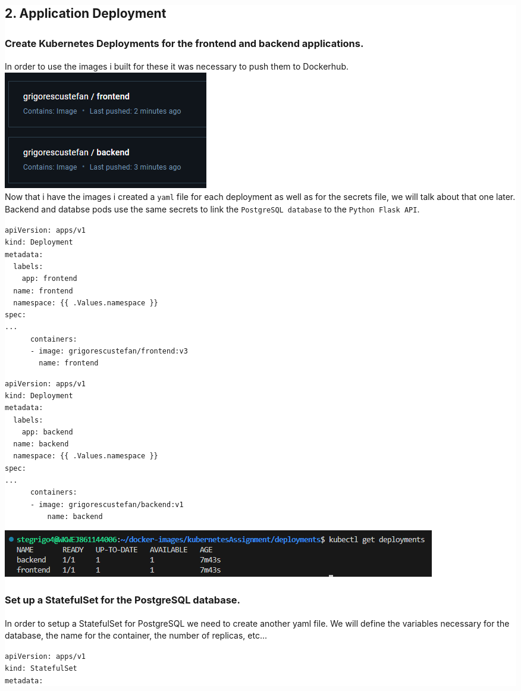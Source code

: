 ## 2. Application Deployment

### Create Kubernetes Deployments for the frontend and backend applications.
In order to use the images i built for these it was necessary to push them to Dockerhub.
<br />
![Alt text](screenshots/docker-images.png)
<br /> Now that i have the images i created a ```yaml``` file for each deployment as well as for the secrets file, we will talk about that one later.
Backend and databse pods use the same secrets to link the ```PostgreSQL database``` to the ```Python Flask API```.
```
apiVersion: apps/v1
kind: Deployment
metadata:
  labels:
    app: frontend
  name: frontend
  namespace: {{ .Values.namespace }}
spec:
...
      containers:
      - image: grigorescustefan/frontend:v3
        name: frontend
```
```      
apiVersion: apps/v1
kind: Deployment
metadata:
  labels:
    app: backend
  name: backend
  namespace: {{ .Values.namespace }}
spec:
...
      containers:
      - image: grigorescustefan/backend:v1
          name: backend
```
![Alt text](screenshots/deployments.png)
### Set up a StatefulSet for the PostgreSQL database.
In order to setup a StatefulSet for PostgreSQL we need to create another yaml file. We will define the variables necessary for the database, the name for the container, the number of replicas, etc...
```
apiVersion: apps/v1
kind: StatefulSet
metadata:
```